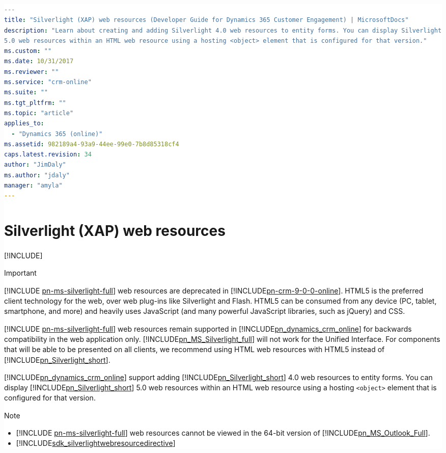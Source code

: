 ```yaml
---
title: "Silverlight (XAP) web resources (Developer Guide for Dynamics 365 Customer Engagement) | MicrosoftDocs"
description: "Learn about creating and adding Silverlight 4.0 web resources to entity forms. You can display Silverlight 5.0 web resources within an HTML web resource using a hosting <object> element that is configured for that version."
ms.custom: ""
ms.date: 10/31/2017
ms.reviewer: ""
ms.service: "crm-online"
ms.suite: ""
ms.tgt_pltfrm: ""
ms.topic: "article"
applies_to: 
  - "Dynamics 365 (online)"
ms.assetid: 982189a4-93a9-44ee-99e0-7b8d85318cf4
caps.latest.revision: 34
author: "JimDaly"
ms.author: "jdaly"
manager: "amyla"
---
```

# Silverlight (XAP) web resources

[!INCLUDE[](../includes/cc_applies_to_update_9_0_0.md)]

> [!IMPORTANT]
> [!INCLUDE [pn-ms-silverlight-full](../includes/pn-ms-silverlight-full.md)] web resources are deprecated in [!INCLUDE[pn-crm-9-0-0-online](.../includes/pn-crm-9-0-0-online.md)].
>  HTML5 is the preferred client technology for the web, over web plug-ins like Silverlight and Flash. HTML5 can be consumed from any device (PC, tablet, smartphone, and more) and heavily uses JavaScript (and many powerful JavaScript libraries, such as jQuery) and CSS. 
> 
> [!INCLUDE [pn-ms-silverlight-full](../includes/pn-ms-silverlight-full.md)] web resources remain supported in [!INCLUDE[pn_dynamics_crm_online](../includes/pn-dynamics-crm-online.md)] for backwards compatibility in the web application only. [!INCLUDE[pn_MS_Silverlight_full](../includes/pn-ms-silverlight-full.md)] will not work for the Unified Interface.  For components that will be able to be presented on all clients, we recommend using HTML web resources with HTML5 instead of [!INCLUDE[pn_Silverlight_short](../includes/pn-silverlight-short.md)].  

  
 [!INCLUDE[pn_dynamics_crm_online](../includes/pn-dynamics-crm-online.md)] support adding [!INCLUDE[pn_Silverlight_short](../includes/pn-silverlight-short.md)] 4.0 web resources to entity forms. You can display [!INCLUDE[pn_Silverlight_short](../includes/pn-silverlight-short.md)] 5.0 web resources within an HTML web resource using a hosting `<object>` element that is configured for that version.  
  
> [!NOTE]
>  - [!INCLUDE [pn-ms-silverlight-full](../includes/pn-ms-silverlight-full.md)] web resources cannot be viewed in the 64-bit version of [!INCLUDE[pn_MS_Outlook_Full](../includes/pn-ms-outlook-full.md)].  
> - [!INCLUDE[sdk_silverlightwebresourcedirective](../includes/sdk-silverlightwebresourcedirective.md)]  
  